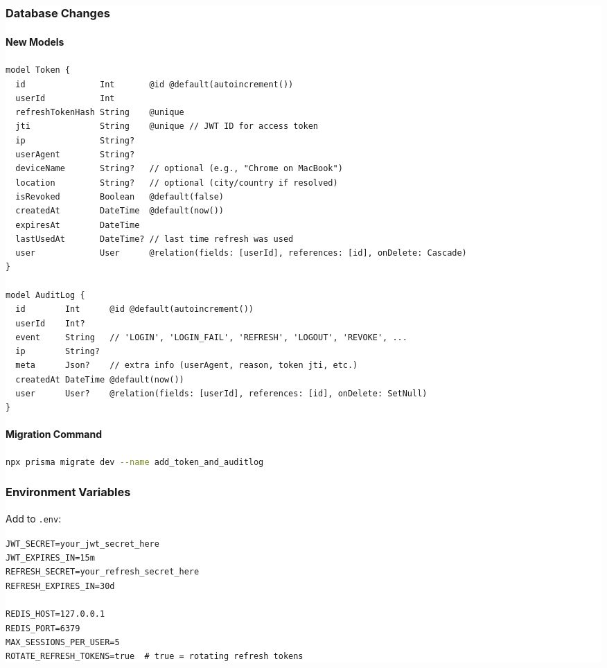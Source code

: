 ### Database Changes

#### New Models

```prisma
model Token {
  id               Int       @id @default(autoincrement())
  userId           Int
  refreshTokenHash String    @unique
  jti              String    @unique // JWT ID for access token
  ip               String?
  userAgent        String?
  deviceName       String?   // optional (e.g., "Chrome on MacBook")
  location         String?   // optional (city/country if resolved)
  isRevoked        Boolean   @default(false)
  createdAt        DateTime  @default(now())
  expiresAt        DateTime
  lastUsedAt       DateTime? // last time refresh was used
  user             User      @relation(fields: [userId], references: [id], onDelete: Cascade)
}

model AuditLog {
  id        Int      @id @default(autoincrement())
  userId    Int?
  event     String   // 'LOGIN', 'LOGIN_FAIL', 'REFRESH', 'LOGOUT', 'REVOKE', ...
  ip        String?
  meta      Json?    // extra info (userAgent, reason, token jti, etc.)
  createdAt DateTime @default(now())
  user      User?    @relation(fields: [userId], references: [id], onDelete: SetNull)
}
```

#### Migration Command

```bash
npx prisma migrate dev --name add_token_and_auditlog
```

### Environment Variables

Add to `.env`:

```
JWT_SECRET=your_jwt_secret_here
JWT_EXPIRES_IN=15m
REFRESH_SECRET=your_refresh_secret_here
REFRESH_EXPIRES_IN=30d

REDIS_HOST=127.0.0.1
REDIS_PORT=6379
MAX_SESSIONS_PER_USER=5
ROTATE_REFRESH_TOKENS=true  # true = rotating refresh tokens
```
